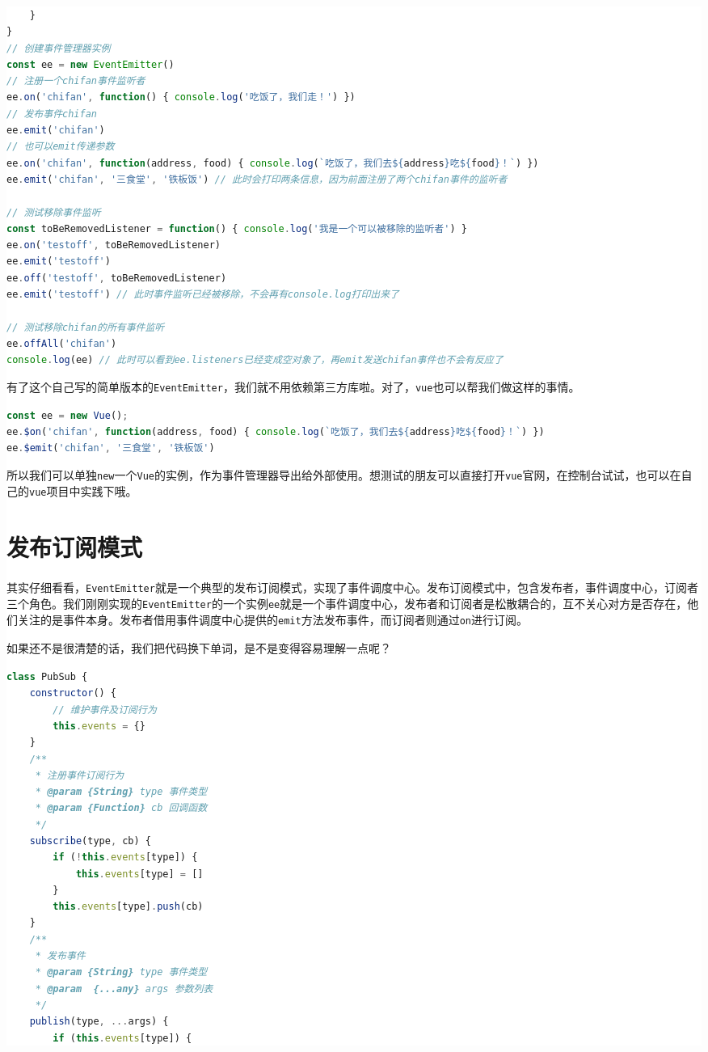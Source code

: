 ```javascript
    }
}
// 创建事件管理器实例
const ee = new EventEmitter()
// 注册一个chifan事件监听者
ee.on('chifan', function() { console.log('吃饭了，我们走！') })
// 发布事件chifan
ee.emit('chifan')
// 也可以emit传递参数
ee.on('chifan', function(address, food) { console.log(`吃饭了，我们去${address}吃${food}！`) })
ee.emit('chifan', '三食堂', '铁板饭') // 此时会打印两条信息，因为前面注册了两个chifan事件的监听者

// 测试移除事件监听
const toBeRemovedListener = function() { console.log('我是一个可以被移除的监听者') }
ee.on('testoff', toBeRemovedListener)
ee.emit('testoff')
ee.off('testoff', toBeRemovedListener)
ee.emit('testoff') // 此时事件监听已经被移除，不会再有console.log打印出来了

// 测试移除chifan的所有事件监听
ee.offAll('chifan')
console.log(ee) // 此时可以看到ee.listeners已经变成空对象了，再emit发送chifan事件也不会有反应了
```

有了这个自己写的简单版本的`EventEmitter`，我们就不用依赖第三方库啦。对了，`vue`也可以帮我们做这样的事情。

```javascript
const ee = new Vue();
ee.$on('chifan', function(address, food) { console.log(`吃饭了，我们去${address}吃${food}！`) })
ee.$emit('chifan', '三食堂', '铁板饭')
```

所以我们可以单独`new`一个`Vue`的实例，作为事件管理器导出给外部使用。想测试的朋友可以直接打开`vue`官网，在控制台试试，也可以在自己的`vue`项目中实践下哦。

# 发布订阅模式

其实仔细看看，`EventEmitter`就是一个典型的发布订阅模式，实现了事件调度中心。发布订阅模式中，包含发布者，事件调度中心，订阅者三个角色。我们刚刚实现的`EventEmitter`的一个实例`ee`就是一个事件调度中心，发布者和订阅者是松散耦合的，互不关心对方是否存在，他们关注的是事件本身。发布者借用事件调度中心提供的`emit`方法发布事件，而订阅者则通过`on`进行订阅。

如果还不是很清楚的话，我们把代码换下单词，是不是变得容易理解一点呢？

```javascript
class PubSub {
    constructor() {
        // 维护事件及订阅行为
        this.events = {}
    }
    /**
     * 注册事件订阅行为
     * @param {String} type 事件类型
     * @param {Function} cb 回调函数
     */
    subscribe(type, cb) {
        if (!this.events[type]) {
            this.events[type] = []
        }
        this.events[type].push(cb)
    }
    /**
     * 发布事件
     * @param {String} type 事件类型
     * @param  {...any} args 参数列表
     */
    publish(type, ...args) {
        if (this.events[type]) {
```